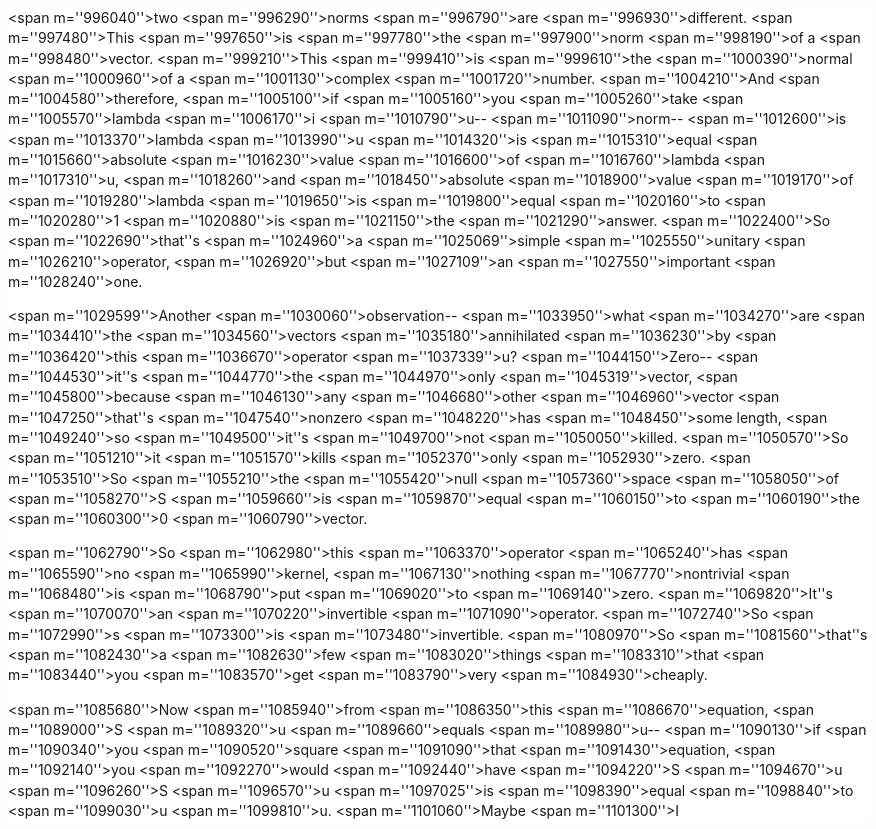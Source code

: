   <span m=''996040''>two</span> <span m=''996290''>norms</span> <span m=''996790''>are</span>
  <span m=''996930''>different.</span> <span m=''997480''>This</span> <span m=''997650''>is</span>
  <span m=''997780''>the</span> <span m=''997900''>norm</span> <span m=''998190''>of
  a</span> <span m=''998480''>vector.</span> <span m=''999210''>This</span> <span
  m=''999410''>is</span> <span m=''999610''>the</span> <span m=''1000390''>normal</span>
  <span m=''1000960''>of a</span> <span m=''1001130''>complex</span> <span m=''1001720''>number.</span>
  <span m=''1004210''>And</span> <span m=''1004580''>therefore,</span> <span m=''1005100''>if</span>
  <span m=''1005160''>you</span> <span m=''1005260''>take</span> <span m=''1005570''>lambda</span>
  <span m=''1006170''>i</span> <span m=''1010790''>u--</span> <span m=''1011090''>norm--</span>
  <span m=''1012600''>is</span> <span m=''1013370''>lambda</span> <span m=''1013990''>u</span>
  <span m=''1014320''>is</span> <span m=''1015310''>equal</span> <span m=''1015660''>absolute</span>
  <span m=''1016230''>value</span> <span m=''1016600''>of</span> <span m=''1016760''>lambda</span>
  <span m=''1017310''>u,</span> <span m=''1018260''>and</span> <span m=''1018450''>absolute</span>
  <span m=''1018900''>value</span> <span m=''1019170''>of</span> <span m=''1019280''>lambda</span>
  <span m=''1019650''>is</span> <span m=''1019800''>equal</span> <span m=''1020160''>to</span>
  <span m=''1020280''>1</span> <span m=''1020880''>is</span> <span m=''1021150''>the</span>
  <span m=''1021290''>answer.</span> <span m=''1022400''>So</span> <span m=''1022690''>that''s</span>
  <span m=''1024960''>a</span> <span m=''1025069''>simple</span> <span m=''1025550''>unitary</span>
  <span m=''1026210''>operator,</span> <span m=''1026920''>but</span> <span m=''1027109''>an</span>
  <span m=''1027550''>important</span> <span m=''1028240''>one.</span> </p><p><span
  m=''1029599''>Another</span> <span m=''1030060''>observation--</span> <span m=''1033950''>what</span>
  <span m=''1034270''>are</span> <span m=''1034410''>the</span> <span m=''1034560''>vectors</span>
  <span m=''1035180''>annihilated</span> <span m=''1036230''>by</span> <span m=''1036420''>this</span>
  <span m=''1036670''>operator</span> <span m=''1037339''>u?</span> <span m=''1044150''>Zero--</span>
  <span m=''1044530''>it''s</span> <span m=''1044770''>the</span> <span m=''1044970''>only</span>
  <span m=''1045319''>vector,</span> <span m=''1045800''>because</span> <span m=''1046130''>any</span>
  <span m=''1046680''>other</span> <span m=''1046960''>vector</span> <span m=''1047250''>that''s</span>
  <span m=''1047540''>nonzero</span> <span m=''1048220''>has</span> <span m=''1048450''>some
  length,</span> <span m=''1049240''>so</span> <span m=''1049500''>it''s</span> <span
  m=''1049700''>not</span> <span m=''1050050''>killed.</span> <span m=''1050570''>So</span>
  <span m=''1051210''>it</span> <span m=''1051570''>kills</span> <span m=''1052370''>only</span>
  <span m=''1052930''>zero.</span> <span m=''1053510''>So</span> <span m=''1055210''>the</span>
  <span m=''1055420''>null</span> <span m=''1057360''>space</span> <span m=''1058050''>of</span>
  <span m=''1058270''>S</span> <span m=''1059660''>is</span> <span m=''1059870''>equal</span>
  <span m=''1060150''>to</span> <span m=''1060190''>the</span> <span m=''1060300''>0</span>
  <span m=''1060790''>vector.</span> </p><p><span m=''1062790''>So</span> <span m=''1062980''>this</span>
  <span m=''1063370''>operator</span> <span m=''1065240''>has</span> <span m=''1065590''>no</span>
  <span m=''1065990''>kernel,</span> <span m=''1067130''>nothing</span> <span m=''1067770''>nontrivial</span>
  <span m=''1068480''>is</span> <span m=''1068790''>put</span> <span m=''1069020''>to</span>
  <span m=''1069140''>zero.</span> <span m=''1069820''>It''s</span> <span m=''1070070''>an</span>
  <span m=''1070220''>invertible</span> <span m=''1071090''>operator.</span> <span
  m=''1072740''>So</span> <span m=''1072990''>s</span> <span m=''1073300''>is</span>
  <span m=''1073480''>invertible.</span> <span m=''1080970''>So</span> <span m=''1081560''>that''s</span>
  <span m=''1082430''>a</span> <span m=''1082630''>few</span> <span m=''1083020''>things</span>
  <span m=''1083310''>that</span> <span m=''1083440''>you</span> <span m=''1083570''>get</span>
  <span m=''1083790''>very</span> <span m=''1084930''>cheaply.</span> </p><p><span
  m=''1085680''>Now</span> <span m=''1085940''>from</span> <span m=''1086350''>this</span>
  <span m=''1086670''>equation,</span> <span m=''1089000''>S</span> <span m=''1089320''>u</span>
  <span m=''1089660''>equals</span> <span m=''1089980''>u--</span> <span m=''1090130''>if</span>
  <span m=''1090340''>you</span> <span m=''1090520''>square</span> <span m=''1091090''>that</span>
  <span m=''1091430''>equation,</span> <span m=''1092140''>you</span> <span m=''1092270''>would</span>
  <span m=''1092440''>have</span> <span m=''1094220''>S</span> <span m=''1094670''>u</span>
  <span m=''1096260''>S</span> <span m=''1096570''>u</span> <span m=''1097025''>is</span>
  <span m=''1098390''>equal</span> <span m=''1098840''>to</span> <span m=''1099030''>u</span>
  <span m=''1099810''>u.</span> <span m=''1101060''>Maybe</span> <span m=''1101300''>I</span>